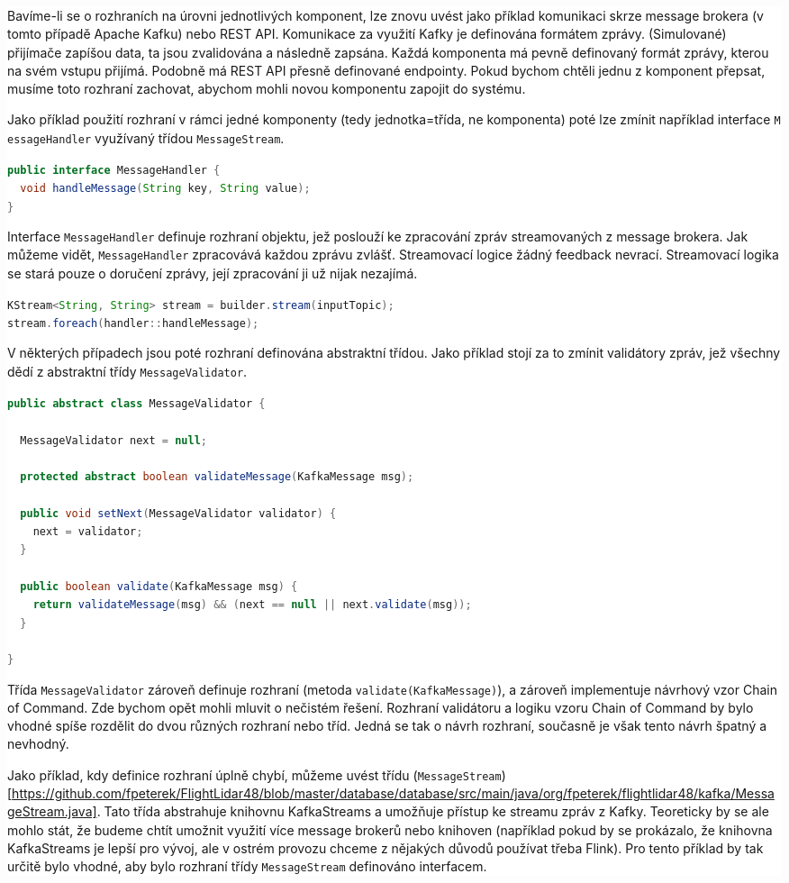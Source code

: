 Bavíme-li se o rozhraních na úrovni jednotlivých komponent, lze znovu uvést jako příklad
komunikaci skrze message brokera (v tomto případě Apache Kafku) nebo REST API. Komunikace
za využití Kafky je definována formátem zprávy. (Simulované) přijímače zapíšou data,
ta jsou zvalidována a následně zapsána. Každá komponenta má pevně definovaný formát
zprávy, kterou na svém vstupu přijímá. Podobně má REST API přesně definované endpointy.
Pokud bychom chtěli jednu z komponent přepsat, musíme toto rozhraní zachovat, abychom
mohli novou komponentu zapojit do systému.

Jako příklad použití rozhraní v rámci jedné komponenty (tedy jednotka=třída,
ne komponenta) poté lze zmínit například interface `MessageHandler` využívaný třídou
`MessageStream`.

```java
public interface MessageHandler {
  void handleMessage(String key, String value);
}
```

Interface `MessageHandler` definuje rozhraní objektu, jež poslouží ke zpracování
zpráv streamovaných z message brokera. Jak můžeme vidět, `MessageHandler` zpracovává
každou zprávu zvlášť. Streamovací logice žádný feedback nevrací. Streamovací logika
se stará pouze o doručení zprávy, její zpracování ji už nijak nezajímá.

```java
KStream<String, String> stream = builder.stream(inputTopic);
stream.foreach(handler::handleMessage);
```

V některých případech jsou poté rozhraní definována abstraktní třídou. Jako příklad stojí
za to zmínit validátory zpráv, jež všechny dědí z abstraktní třídy `MessageValidator`.

```java
public abstract class MessageValidator {

  MessageValidator next = null;

  protected abstract boolean validateMessage(KafkaMessage msg);

  public void setNext(MessageValidator validator) {
    next = validator;
  }

  public boolean validate(KafkaMessage msg) {
    return validateMessage(msg) && (next == null || next.validate(msg));
  }

}
```

Třída `MessageValidator` zároveň definuje rozhraní (metoda `validate(KafkaMessage)`),
a zároveň implementuje návrhový vzor Chain of Command. Zde bychom opět mohli mluvit
o nečistém řešení. Rozhraní validátoru a logiku vzoru Chain of Command by bylo vhodné
spíše rozdělit do dvou různých rozhraní nebo tříd. Jedná se tak o návrh rozhraní,
současně je však tento návrh špatný a nevhodný.

Jako příklad, kdy definice rozhraní úplně chybí, můžeme uvést třídu
(`MessageStream`)[https://github.com/fpeterek/FlightLidar48/blob/master/database/database/src/main/java/org/fpeterek/flightlidar48/kafka/MessageStream.java].
Tato třída abstrahuje knihovnu KafkaStreams a umožňuje přístup ke streamu zpráv z Kafky.
Teoreticky by se ale mohlo stát, že budeme chtít umožnit využití více message brokerů
nebo knihoven (například pokud by se prokázalo, že knihovna KafkaStreams je lepší pro
vývoj, ale v ostrém provozu chceme z nějakých důvodů používat třeba Flink). Pro tento
příklad by tak určitě bylo vhodné, aby bylo rozhraní třídy `MessageStream` definováno
interfacem.
